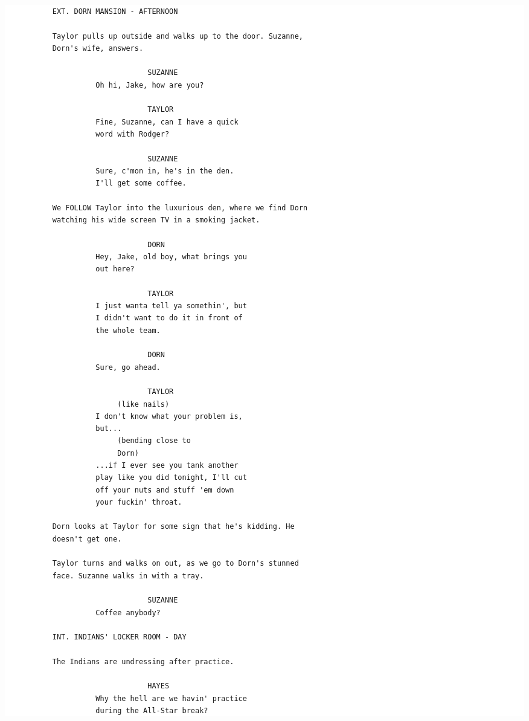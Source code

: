                EXT. DORN MANSION - AFTERNOON

               Taylor pulls up outside and walks up to the door. Suzanne, 
               Dorn's wife, answers.

                                     SUZANNE
                         Oh hi, Jake, how are you?

                                     TAYLOR
                         Fine, Suzanne, can I have a quick 
                         word with Rodger?

                                     SUZANNE
                         Sure, c'mon in, he's in the den. 
                         I'll get some coffee.

               We FOLLOW Taylor into the luxurious den, where we find Dorn 
               watching his wide screen TV in a smoking jacket.

                                     DORN
                         Hey, Jake, old boy, what brings you 
                         out here?

                                     TAYLOR
                         I just wanta tell ya somethin', but 
                         I didn't want to do it in front of 
                         the whole team.

                                     DORN
                         Sure, go ahead.

                                     TAYLOR
                              (like nails)
                         I don't know what your problem is, 
                         but...
                              (bending close to 
                              Dorn)
                         ...if I ever see you tank another 
                         play like you did tonight, I'll cut 
                         off your nuts and stuff 'em down 
                         your fuckin' throat.

               Dorn looks at Taylor for some sign that he's kidding. He 
               doesn't get one.

               Taylor turns and walks on out, as we go to Dorn's stunned 
               face. Suzanne walks in with a tray.

                                     SUZANNE
                         Coffee anybody?

               INT. INDIANS' LOCKER ROOM - DAY

               The Indians are undressing after practice.

                                     HAYES
                         Why the hell are we havin' practice 
                         during the All-Star break?
